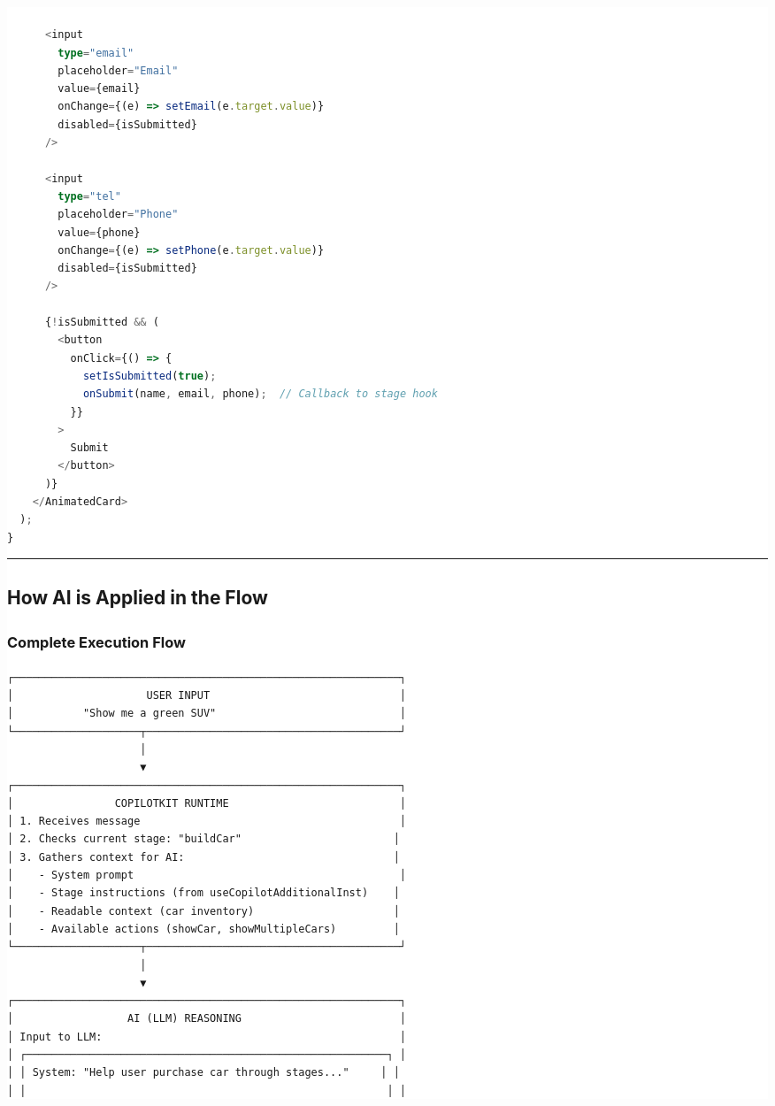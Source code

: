 ```typescript

      <input
        type="email"
        placeholder="Email"
        value={email}
        onChange={(e) => setEmail(e.target.value)}
        disabled={isSubmitted}
      />

      <input
        type="tel"
        placeholder="Phone"
        value={phone}
        onChange={(e) => setPhone(e.target.value)}
        disabled={isSubmitted}
      />

      {!isSubmitted && (
        <button
          onClick={() => {
            setIsSubmitted(true);
            onSubmit(name, email, phone);  // Callback to stage hook
          }}
        >
          Submit
        </button>
      )}
    </AnimatedCard>
  );
}
```

---

## How AI is Applied in the Flow

### Complete Execution Flow

```
┌─────────────────────────────────────────────────────────────┐
│                     USER INPUT                              │
│           "Show me a green SUV"                             │
└────────────────────┬────────────────────────────────────────┘
                     │
                     ▼
┌─────────────────────────────────────────────────────────────┐
│                COPILOTKIT RUNTIME                           │
│ 1. Receives message                                         │
│ 2. Checks current stage: "buildCar"                        │
│ 3. Gathers context for AI:                                 │
│    - System prompt                                          │
│    - Stage instructions (from useCopilotAdditionalInst)    │
│    - Readable context (car inventory)                      │
│    - Available actions (showCar, showMultipleCars)         │
└────────────────────┬────────────────────────────────────────┘
                     │
                     ▼
┌─────────────────────────────────────────────────────────────┐
│                  AI (LLM) REASONING                         │
│ Input to LLM:                                               │
│ ┌─────────────────────────────────────────────────────────┐ │
│ │ System: "Help user purchase car through stages..."     │ │
│ │                                                         │ │
```